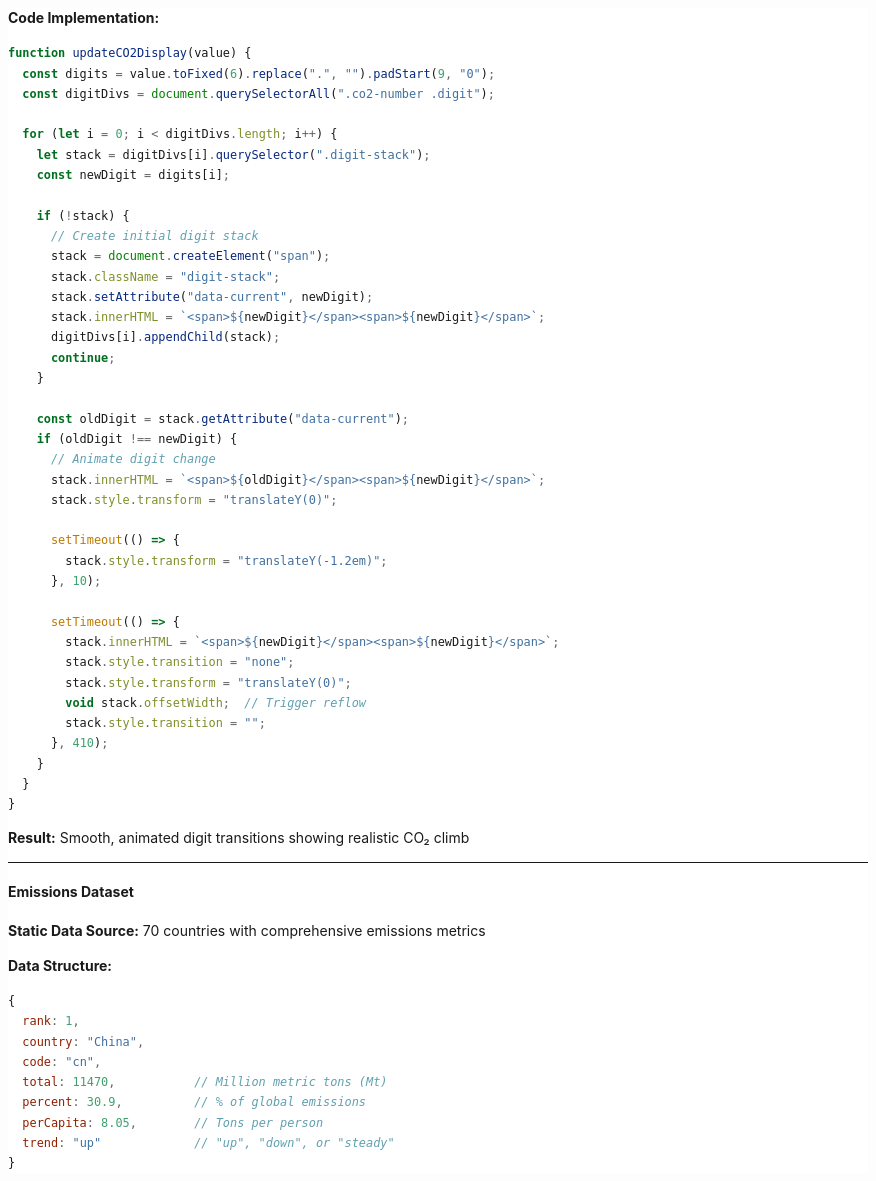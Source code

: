 **Code Implementation:**
```js
function updateCO2Display(value) {
  const digits = value.toFixed(6).replace(".", "").padStart(9, "0");
  const digitDivs = document.querySelectorAll(".co2-number .digit");

  for (let i = 0; i < digitDivs.length; i++) {
    let stack = digitDivs[i].querySelector(".digit-stack");
    const newDigit = digits[i];
    
    if (!stack) {
      // Create initial digit stack
      stack = document.createElement("span");
      stack.className = "digit-stack";
      stack.setAttribute("data-current", newDigit);
      stack.innerHTML = `<span>${newDigit}</span><span>${newDigit}</span>`;
      digitDivs[i].appendChild(stack);
      continue;
    }

    const oldDigit = stack.getAttribute("data-current");
    if (oldDigit !== newDigit) {
      // Animate digit change
      stack.innerHTML = `<span>${oldDigit}</span><span>${newDigit}</span>`;
      stack.style.transform = "translateY(0)";
      
      setTimeout(() => {
        stack.style.transform = "translateY(-1.2em)";
      }, 10);

      setTimeout(() => {
        stack.innerHTML = `<span>${newDigit}</span><span>${newDigit}</span>`;
        stack.style.transition = "none";
        stack.style.transform = "translateY(0)";
        void stack.offsetWidth;  // Trigger reflow
        stack.style.transition = "";
      }, 410);
    }
  }
}
```

**Result:** Smooth, animated digit transitions showing realistic CO₂ climb

---

#### Emissions Dataset

**Static Data Source:** 70 countries with comprehensive emissions metrics

**Data Structure:**
```js
{
  rank: 1,
  country: "China",
  code: "cn",
  total: 11470,           // Million metric tons (Mt)
  percent: 30.9,          // % of global emissions
  perCapita: 8.05,        // Tons per person
  trend: "up"             // "up", "down", or "steady"
}
```
